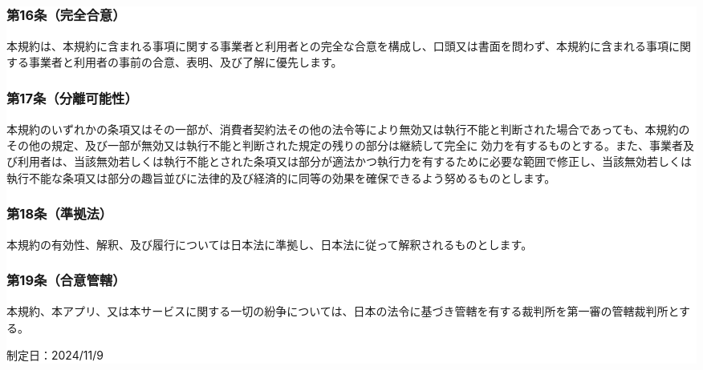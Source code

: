 ### 第16条（完全合意）
本規約は、本規約に含まれる事項に関する事業者と利用者との完全な合意を構成し、口頭又は書面を問わず、本規約に含まれる事項に関する事業者と利用者の事前の合意、表明、及び了解に優先します。

### 第17条（分離可能性）
本規約のいずれかの条項又はその一部が、消費者契約法その他の法令等により無効又は執行不能と判断された場合であっても、本規約のその他の規定、及び一部が無効又は執行不能と判断された規定の残りの部分は継続して完全に 効力を有するものとする。また、事業者及び利用者は、当該無効若しくは執行不能とされた条項又は部分が適法かつ執行力を有するために必要な範囲で修正し、当該無効若しくは執行不能な条項又は部分の趣旨並びに法律的及び経済的に同等の効果を確保できるよう努めるものとします。

### 第18条（準拠法）
本規約の有効性、解釈、及び履行については日本法に準拠し、日本法に従って解釈されるものとします。

### 第19条（合意管轄）
本規約、本アプリ、又は本サービスに関する一切の紛争については、日本の法令に基づき管轄を有する裁判所を第一審の管轄裁判所とする。

制定日：2024/11/9
